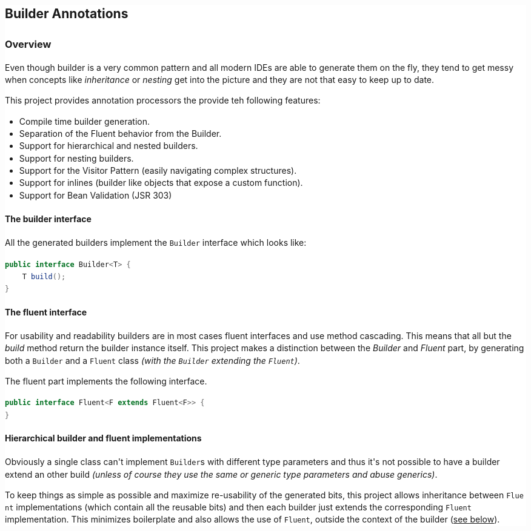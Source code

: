 ## Builder Annotations


### Overview

Even though builder is a very common pattern and all modern IDEs are
able to generate them on the fly, they tend to get messy when concepts
like *inheritance* or *nesting* get into the picture and they are not 
that easy to keep up to date.

This project provides annotation processors the provide teh following features:

- Compile time builder generation.
- Separation of the Fluent behavior from the Builder.
- Support for hierarchical and nested builders.
- Support for nesting builders.
- Support for the Visitor Pattern (easily navigating complex structures).
- Support for inlines (builder like objects that expose a custom function).
- Support for Bean Validation (JSR 303)

#### The builder interface
All the generated builders implement the `Builder` interface which looks like:

```java
public interface Builder<T> {
    T build();
}
```

#### The fluent interface

For usability and readability builders are in most cases fluent
interfaces and use method cascading.  This means that all but the
*build* method return the builder instance itself. This project makes
a distinction between the *Builder* and *Fluent* part, by generating
both a `Builder` and a `Fluent` class *(with the `Builder` extending
the `Fluent`)*.

The fluent part implements the following interface.

```java
public interface Fluent<F extends Fluent<F>> {
}
```

#### Hierarchical builder and fluent implementations

Obviously a single class can't implement `Builder`s with different
type parameters and thus it's not possible to have a builder extend an
other build *(unless of course they use the same or generic type
parameters and abuse generics)*.

To keep things as simple as possible and maximize re-usability of the
generated bits, this project allows inheritance between `Fluent`
implementations (which contain all the reusable bits) and then each
builder just extends the corresponding `Fluent` implementation. This
minimizes boilerplate and also allows the use of `Fluent`, outside the
context of the builder ([see below](#builder-inheritance)).
